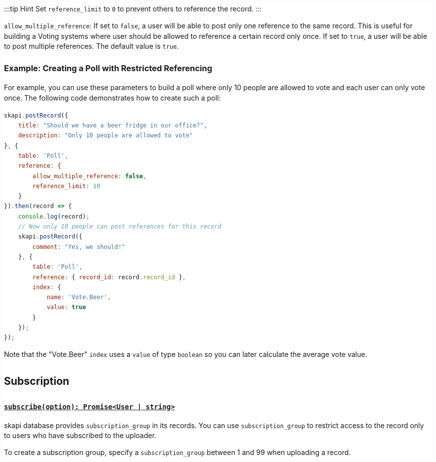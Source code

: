 :::tip Hint
Set `reference_limit` to `0` to prevent others to reference the record.
 :::

`allow_multiple_reference`: If set to `false`, a user will be able to post only one reference to the same record. This is useful for building a Voting systems where user should be allowed to reference a certain record only once. If set to `true`, a user will be able to post multiple references. The default value is `true`.

### Example: Creating a Poll with Restricted Referencing

For example, you can use these parameters to build a poll where only 10 people are allowed to vote and each user can only vote once. The following code demonstrates how to create such a poll:

```js
skapi.postRecord({
    title: "Should we have a beer fridge in our office?",
    description: "Only 10 people are allowed to vote"
}, {
    table: 'Poll',
    reference: {
        allow_multiple_reference: false,
        reference_limit: 10
    }
}).then(record => {
    console.log(record);
    // Now only 10 people can post references for this record
    skapi.postRecord({
        comment: "Yes, we should!"
    }, {
        table: 'Poll',
        reference: { record_id: record.record_id },
        index: {
            name: 'Vote.Beer',
            value: true
        }
    });
});
```

Note that the "Vote.Beer" `index` uses a `value` of type `boolean` so you can later calculate the average vote value.


## Subscription

### [`subscribe(option): Promise<User | string>`](/api-reference/subscription/#subscribe)

skapi database provides `subscription_group` in its records. You can use `subscription_group` to restrict access to the record only to users who have subscribed to the uploader.

To create a subscription group, specify a `subscription_group` between 1 and 99 when uploading a record.

